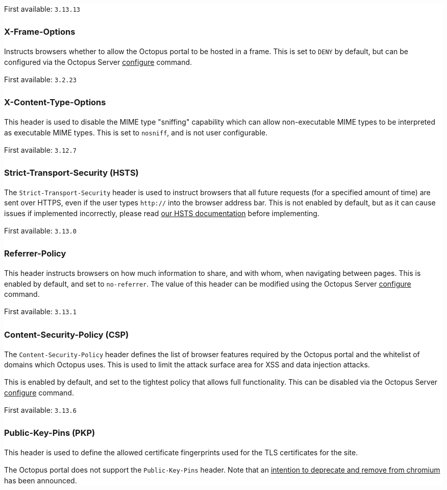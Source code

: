 First available: `3.13.13`

### X-Frame-Options

Instructs browsers whether to allow the Octopus portal to be hosted in a frame. This is set to `DENY` by default, but can be configured via the Octopus Server [configure](/docs/api-and-integration/octopus.server.exe-command-line/configure.md) command.

First available: `3.2.23`

### X-Content-Type-Options

This header is used to disable the MIME type "sniffing" capability which can allow non-executable MIME types to be interpreted as executable MIME types. This is set to `nosniff`, and is not user configurable.

First available: `3.12.7`

### Strict-Transport-Security (HSTS)

The `Strict-Transport-Security` header is used to instruct browsers that all future requests (for a specified amount of time) are sent over HTTPS, even if the user types `http://` into the browser address bar. This is not enabled by default, but as it can cause issues if implemented incorrectly, please read [our HSTS documentation](/docs/installation/expose-the-octopus-web-portal-over-https.md#HSTS) before implementing.

First available: `3.13.0`

### Referrer-Policy

This header instructs browsers on how much information to share, and with whom, when navigating between pages. This is enabled by default, and set to `no-referrer`. The value of this header can be modified using the Octopus Server [configure](/docs/api-and-integration/octopus.server.exe-command-line/configure.md) command.

First available: `3.13.1`

### Content-Security-Policy (CSP)

The `Content-Security-Policy` header defines the list of browser features required by the Octopus portal and the whitelist of domains which Octopus uses. This is used to limit the attack surface area for XSS and data injection attacks.

This is enabled by default, and set to the tightest policy that allows full functionality. This can be disabled via the Octopus Server [configure](/docs/api-and-integration/octopus.server.exe-command-line/configure.md) command.

First available: `3.13.6`

### Public-Key-Pins (PKP)

This header is used to define the allowed certificate fingerprints used for the TLS certificates for the site.

The Octopus portal does not support the `Public-Key-Pins` header. Note that an [intention to deprecate and remove from chromium](https://groups.google.com/a/chromium.org/d/msg/blink-dev/he9tr7p3rZ8/eNMwKPmUBAAJ) has been announced.
